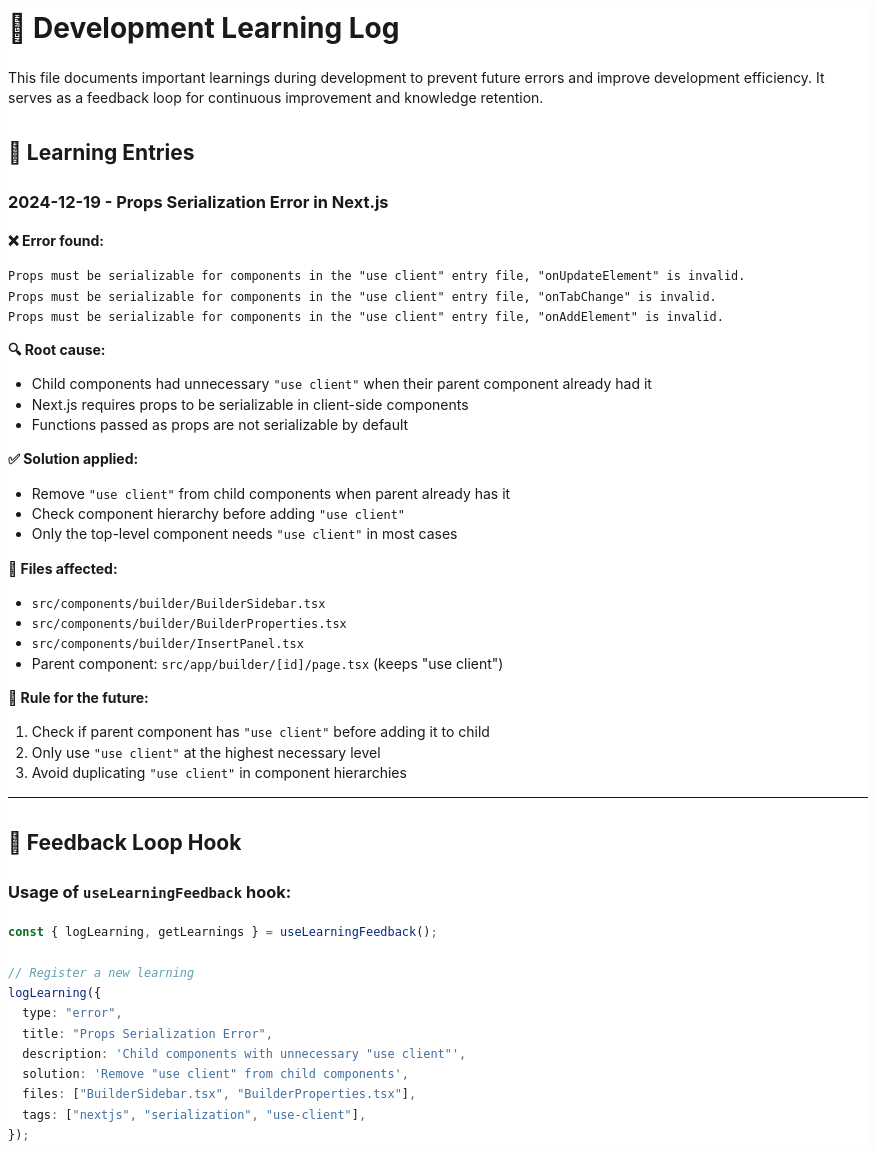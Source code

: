 # 🧠 Development Learning Log

This file documents important learnings during development to prevent future errors and improve development efficiency. It serves as a feedback loop for continuous improvement and knowledge retention.

## 📅 Learning Entries

### 2024-12-19 - Props Serialization Error in Next.js

**❌ Error found:**

```
Props must be serializable for components in the "use client" entry file, "onUpdateElement" is invalid.
Props must be serializable for components in the "use client" entry file, "onTabChange" is invalid.
Props must be serializable for components in the "use client" entry file, "onAddElement" is invalid.
```

**🔍 Root cause:**

- Child components had unnecessary `"use client"` when their parent component already had it
- Next.js requires props to be serializable in client-side components
- Functions passed as props are not serializable by default

**✅ Solution applied:**

- Remove `"use client"` from child components when parent already has it
- Check component hierarchy before adding `"use client"`
- Only the top-level component needs `"use client"` in most cases

**📂 Files affected:**

- `src/components/builder/BuilderSidebar.tsx`
- `src/components/builder/BuilderProperties.tsx`
- `src/components/builder/InsertPanel.tsx`
- Parent component: `src/app/builder/[id]/page.tsx` (keeps "use client")

**🎯 Rule for the future:**

1. Check if parent component has `"use client"` before adding it to child
2. Only use `"use client"` at the highest necessary level
3. Avoid duplicating `"use client"` in component hierarchies

---

## 🔧 Feedback Loop Hook

### Usage of `useLearningFeedback` hook:

```typescript
const { logLearning, getLearnings } = useLearningFeedback();

// Register a new learning
logLearning({
  type: "error",
  title: "Props Serialization Error",
  description: 'Child components with unnecessary "use client"',
  solution: 'Remove "use client" from child components',
  files: ["BuilderSidebar.tsx", "BuilderProperties.tsx"],
  tags: ["nextjs", "serialization", "use-client"],
});
```

